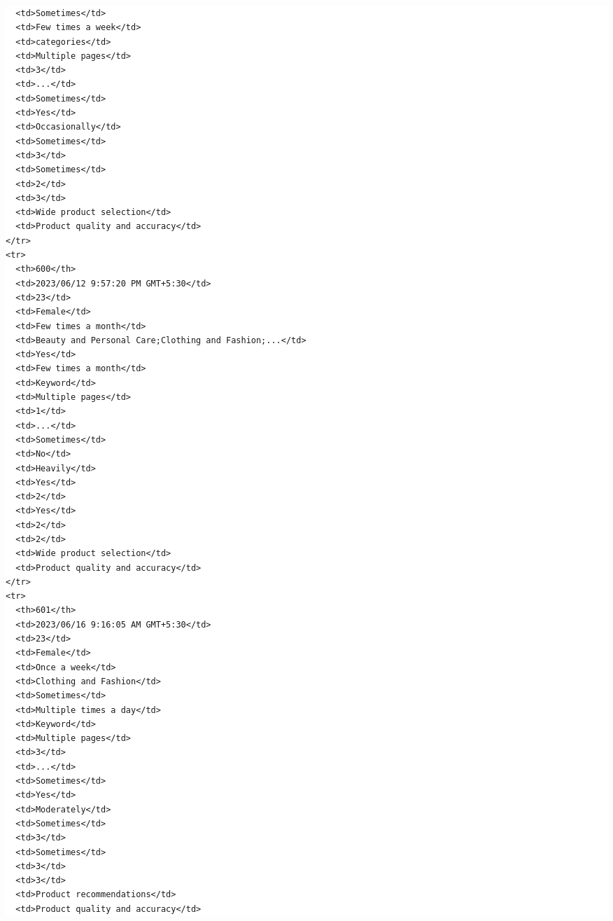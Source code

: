       <td>Sometimes</td>
      <td>Few times a week</td>
      <td>categories</td>
      <td>Multiple pages</td>
      <td>3</td>
      <td>...</td>
      <td>Sometimes</td>
      <td>Yes</td>
      <td>Occasionally</td>
      <td>Sometimes</td>
      <td>3</td>
      <td>Sometimes</td>
      <td>2</td>
      <td>3</td>
      <td>Wide product selection</td>
      <td>Product quality and accuracy</td>
    </tr>
    <tr>
      <th>600</th>
      <td>2023/06/12 9:57:20 PM GMT+5:30</td>
      <td>23</td>
      <td>Female</td>
      <td>Few times a month</td>
      <td>Beauty and Personal Care;Clothing and Fashion;...</td>
      <td>Yes</td>
      <td>Few times a month</td>
      <td>Keyword</td>
      <td>Multiple pages</td>
      <td>1</td>
      <td>...</td>
      <td>Sometimes</td>
      <td>No</td>
      <td>Heavily</td>
      <td>Yes</td>
      <td>2</td>
      <td>Yes</td>
      <td>2</td>
      <td>2</td>
      <td>Wide product selection</td>
      <td>Product quality and accuracy</td>
    </tr>
    <tr>
      <th>601</th>
      <td>2023/06/16 9:16:05 AM GMT+5:30</td>
      <td>23</td>
      <td>Female</td>
      <td>Once a week</td>
      <td>Clothing and Fashion</td>
      <td>Sometimes</td>
      <td>Multiple times a day</td>
      <td>Keyword</td>
      <td>Multiple pages</td>
      <td>3</td>
      <td>...</td>
      <td>Sometimes</td>
      <td>Yes</td>
      <td>Moderately</td>
      <td>Sometimes</td>
      <td>3</td>
      <td>Sometimes</td>
      <td>3</td>
      <td>3</td>
      <td>Product recommendations</td>
      <td>Product quality and accuracy</td>